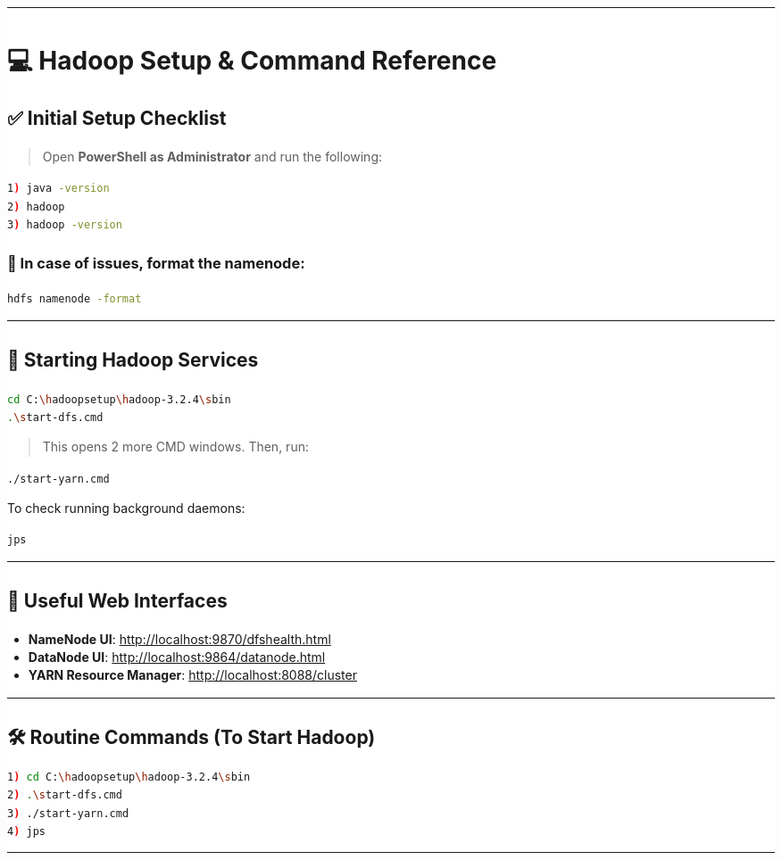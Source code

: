 
---

# 💻 Hadoop Setup & Command Reference

## ✅ Initial Setup Checklist

> Open **PowerShell as Administrator** and run the following:

```bash
1) java -version
2) hadoop
3) hadoop -version
```

### 🧹 In case of issues, format the namenode:

```bash
hdfs namenode -format
```

---

## 🚀 Starting Hadoop Services

```bash
cd C:\hadoopsetup\hadoop-3.2.4\sbin
.\start-dfs.cmd
```

> This opens 2 more CMD windows. Then, run:

```bash
./start-yarn.cmd
```

To check running background daemons:

```bash
jps
```

---

## 🔗 Useful Web Interfaces

- **NameNode UI**: [http://localhost:9870/dfshealth.html](http://localhost:9870/dfshealth.html)  
- **DataNode UI**: [http://localhost:9864/datanode.html](http://localhost:9864/datanode.html)  
- **YARN Resource Manager**: [http://localhost:8088/cluster](http://localhost:8088/cluster)

---

## 🛠 Routine Commands (To Start Hadoop)

```bash
1) cd C:\hadoopsetup\hadoop-3.2.4\sbin
2) .\start-dfs.cmd
3) ./start-yarn.cmd
4) jps
```

---